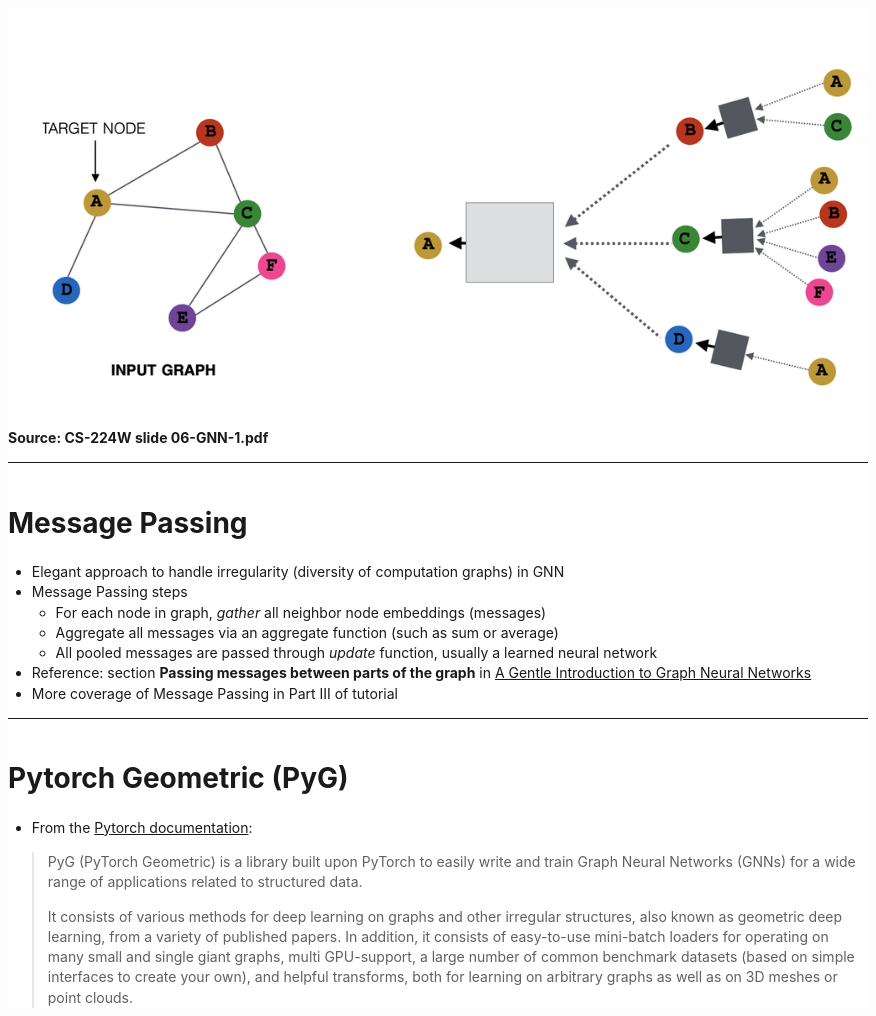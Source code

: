<img src="figures/fig-01-04.png"/><br/>
<b>Source: CS-224W slide 06-GNN-1.pdf</b>
</p>

---

# Message Passing

* Elegant approach to handle irregularity (diversity of computation graphs) in GNN
* Message Passing steps
  * For each node in graph, _gather_ all neighbor node embeddings (messages)
  * Aggregate all messages via an aggregate function (such as sum or average)
  * All pooled messages are passed through _update_ function, usually a learned neural network
* Reference: section __Passing messages between parts of the graph__ in [A Gentle Introduction to Graph Neural Networks](https://distill.pub/2021/gnn-intro/)
* More coverage of Message Passing in Part III of tutorial

---

# Pytorch Geometric (PyG)

* From the [Pytorch documentation](https://pytorch-geometric.readthedocs.io/en/latest/index.html):

> PyG (PyTorch Geometric) is a library built upon PyTorch to easily write and train Graph Neural Networks (GNNs) for a wide range of applications related to structured data.
> 
> It consists of various methods for deep learning on graphs and other irregular structures, also known as geometric deep learning, from a variety of published papers. In addition, it consists of easy-to-use mini-batch loaders for operating on many small and single giant graphs, multi GPU-support, a large number of common benchmark datasets (based on simple interfaces to create your own), and helpful transforms, both for learning on arbitrary graphs as well as on 3D meshes or point clouds.
